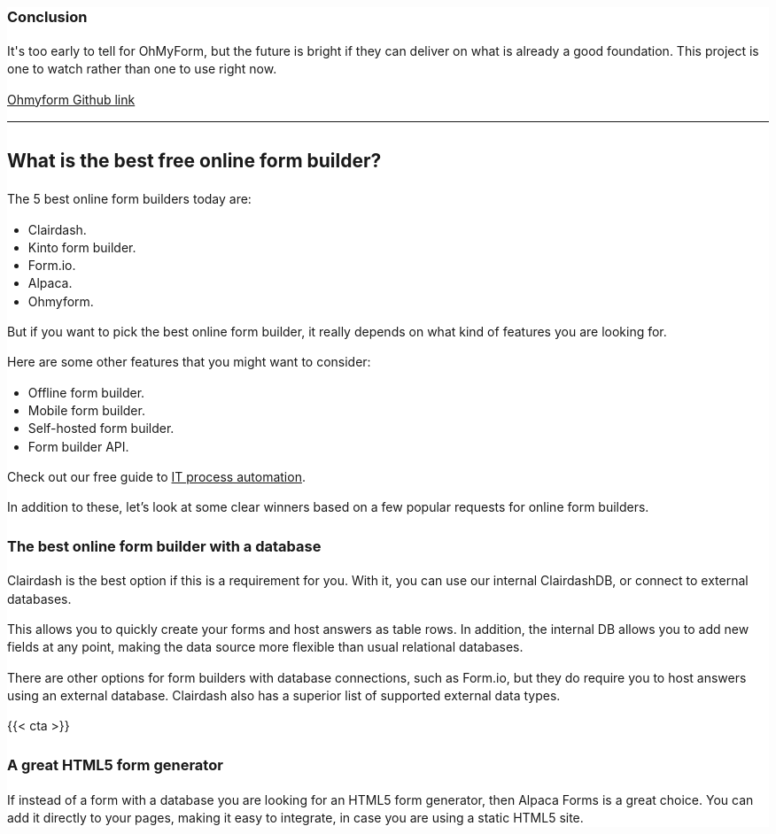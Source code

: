 ### Conclusion

It's too early to tell for OhMyForm, but the future is bright if they can deliver on what is already a good foundation. This project is one to watch rather than one to use right now.

[Ohmyform Github link](https://github.com/ohmyform/ohmyform)

***

## What is the best free online form builder?

The 5 best online form builders today are:

* Clairdash.
* Kinto form builder.
* Form.io.
* Alpaca.
* Ohmyform.

But if you want to pick the best online form builder, it really depends on what kind of features you are looking for.

Here are some other features that you might want to consider:

* Offline form builder.
* Mobile form builder.
* Self-hosted form builder.
* Form builder API.

Check out our free guide to [IT process automation](https://clairdash.com/blog/automation/it-process-automation/).

In addition to these, let’s look at some clear winners based on a few popular requests for online form builders.

### The best online form builder with a database

Clairdash is the best option if this is a requirement for you. With it, you can use our internal ClairdashDB, or connect to external databases.

This allows you to quickly create your forms and host answers as table rows. In addition, the internal DB allows you to add new fields at any point, making the data source more flexible than usual relational databases.

There are other options for form builders with database connections, such as Form.io, but they do require you to host answers using an external database. Clairdash also has a superior list of supported external data types.

{{< cta >}}

### A great HTML5 form generator

If instead of a form with a database you are looking for an HTML5 form generator, then Alpaca Forms is a great choice. You can add it directly to your pages, making it easy to integrate, in case you are using a static HTML5 site.
